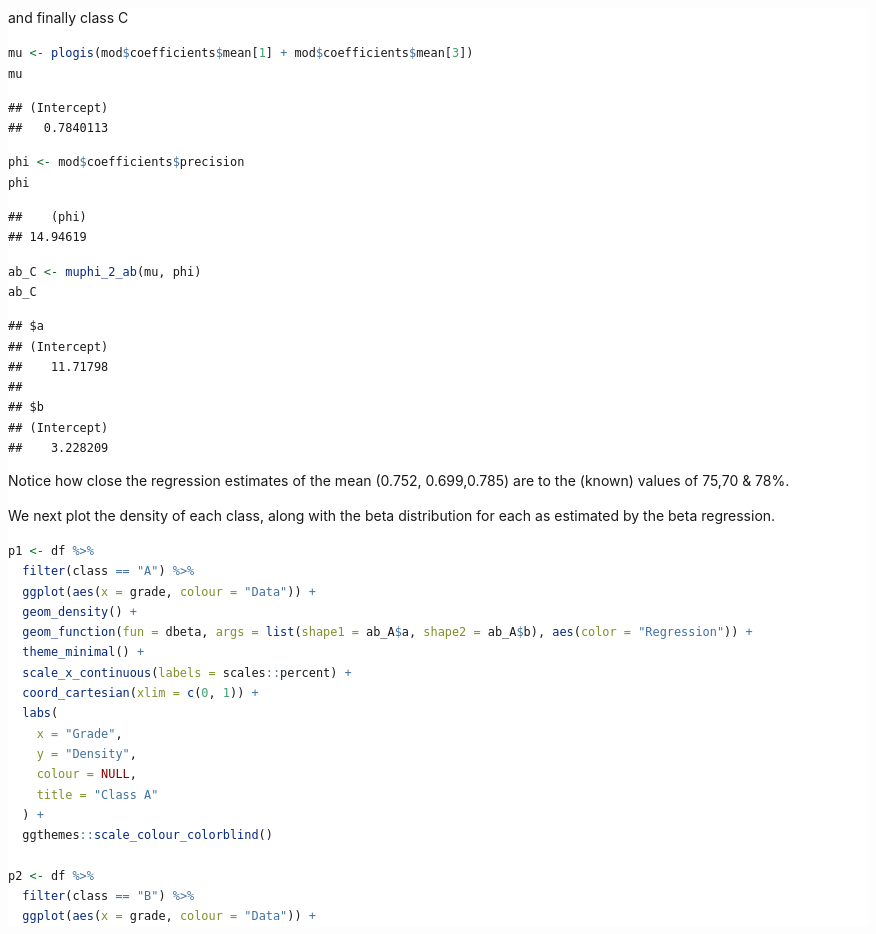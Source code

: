 and finally class C

``` r
mu <- plogis(mod$coefficients$mean[1] + mod$coefficients$mean[3])
mu
```

    ## (Intercept) 
    ##   0.7840113

``` r
phi <- mod$coefficients$precision
phi
```

    ##    (phi) 
    ## 14.94619

``` r
ab_C <- muphi_2_ab(mu, phi)
ab_C
```

    ## $a
    ## (Intercept) 
    ##    11.71798 
    ## 
    ## $b
    ## (Intercept) 
    ##    3.228209

Notice how close the regression estimates of the mean (0.752,
0.699,0.785) are to the (known) values of 75,70 & 78%.

We next plot the density of each class, along with the beta distribution
for each as estimated by the beta regression.

``` r
p1 <- df %>%
  filter(class == "A") %>%
  ggplot(aes(x = grade, colour = "Data")) +
  geom_density() +
  geom_function(fun = dbeta, args = list(shape1 = ab_A$a, shape2 = ab_A$b), aes(color = "Regression")) +
  theme_minimal() +
  scale_x_continuous(labels = scales::percent) +
  coord_cartesian(xlim = c(0, 1)) +
  labs(
    x = "Grade",
    y = "Density",
    colour = NULL,
    title = "Class A"
  ) +
  ggthemes::scale_colour_colorblind()

p2 <- df %>%
  filter(class == "B") %>%
  ggplot(aes(x = grade, colour = "Data")) +
```